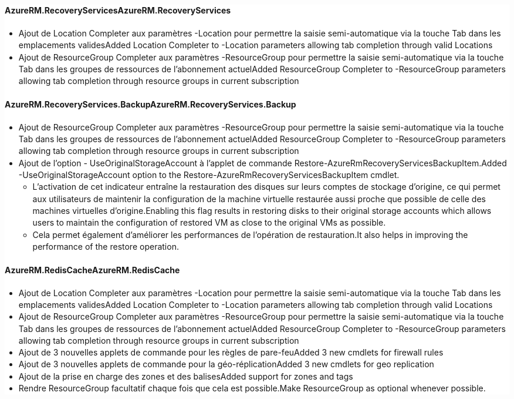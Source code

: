 #### <a name="azurermrecoveryservices"></a><span data-ttu-id="ef2c0-236">AzureRM.RecoveryServices</span><span class="sxs-lookup"><span data-stu-id="ef2c0-236">AzureRM.RecoveryServices</span></span>
* <span data-ttu-id="ef2c0-237">Ajout de Location Completer aux paramètres -Location pour permettre la saisie semi-automatique via la touche Tab dans les emplacements valides</span><span class="sxs-lookup"><span data-stu-id="ef2c0-237">Added Location Completer to -Location parameters allowing tab completion through valid Locations</span></span>
* <span data-ttu-id="ef2c0-238">Ajout de ResourceGroup Completer aux paramètres -ResourceGroup pour permettre la saisie semi-automatique via la touche Tab dans les groupes de ressources de l’abonnement actuel</span><span class="sxs-lookup"><span data-stu-id="ef2c0-238">Added ResourceGroup Completer to -ResourceGroup parameters allowing tab completion through resource groups in current subscription</span></span>

#### <a name="azurermrecoveryservicesbackup"></a><span data-ttu-id="ef2c0-239">AzureRM.RecoveryServices.Backup</span><span class="sxs-lookup"><span data-stu-id="ef2c0-239">AzureRM.RecoveryServices.Backup</span></span>
* <span data-ttu-id="ef2c0-240">Ajout de ResourceGroup Completer aux paramètres -ResourceGroup pour permettre la saisie semi-automatique via la touche Tab dans les groupes de ressources de l’abonnement actuel</span><span class="sxs-lookup"><span data-stu-id="ef2c0-240">Added ResourceGroup Completer to -ResourceGroup parameters allowing tab completion through resource groups in current subscription</span></span>
* <span data-ttu-id="ef2c0-241">Ajout de l’option - UseOriginalStorageAccount à l’applet de commande Restore-AzureRmRecoveryServicesBackupItem.</span><span class="sxs-lookup"><span data-stu-id="ef2c0-241">Added -UseOriginalStorageAccount option to the Restore-AzureRmRecoveryServicesBackupItem cmdlet.</span></span>
    - <span data-ttu-id="ef2c0-242">L’activation de cet indicateur entraîne la restauration des disques sur leurs comptes de stockage d’origine, ce qui permet aux utilisateurs de maintenir la configuration de la machine virtuelle restaurée aussi proche que possible de celle des machines virtuelles d’origine.</span><span class="sxs-lookup"><span data-stu-id="ef2c0-242">Enabling this flag results in restoring disks to their original storage accounts which allows users to maintain the configuration of restored VM as close to the original VMs as possible.</span></span>
    - <span data-ttu-id="ef2c0-243">Cela permet également d’améliorer les performances de l’opération de restauration.</span><span class="sxs-lookup"><span data-stu-id="ef2c0-243">It also helps in improving the performance of the restore operation.</span></span>

#### <a name="azurermrediscache"></a><span data-ttu-id="ef2c0-244">AzureRM.RedisCache</span><span class="sxs-lookup"><span data-stu-id="ef2c0-244">AzureRM.RedisCache</span></span>
* <span data-ttu-id="ef2c0-245">Ajout de Location Completer aux paramètres -Location pour permettre la saisie semi-automatique via la touche Tab dans les emplacements valides</span><span class="sxs-lookup"><span data-stu-id="ef2c0-245">Added Location Completer to -Location parameters allowing tab completion through valid Locations</span></span>
* <span data-ttu-id="ef2c0-246">Ajout de ResourceGroup Completer aux paramètres -ResourceGroup pour permettre la saisie semi-automatique via la touche Tab dans les groupes de ressources de l’abonnement actuel</span><span class="sxs-lookup"><span data-stu-id="ef2c0-246">Added ResourceGroup Completer to -ResourceGroup parameters allowing tab completion through resource groups in current subscription</span></span>
* <span data-ttu-id="ef2c0-247">Ajout de 3 nouvelles applets de commande pour les règles de pare-feu</span><span class="sxs-lookup"><span data-stu-id="ef2c0-247">Added  3 new cmdlets for firewall rules</span></span>
* <span data-ttu-id="ef2c0-248">Ajout de 3 nouvelles applets de commande pour la géo-réplication</span><span class="sxs-lookup"><span data-stu-id="ef2c0-248">Added  3 new cmdlets for geo replication</span></span>
* <span data-ttu-id="ef2c0-249">Ajout de la prise en charge des zones et des balises</span><span class="sxs-lookup"><span data-stu-id="ef2c0-249">Added support for zones and tags</span></span>
* <span data-ttu-id="ef2c0-250">Rendre ResourceGroup facultatif chaque fois que cela est possible.</span><span class="sxs-lookup"><span data-stu-id="ef2c0-250">Make ResourceGroup as optional whenever possible.</span></span>
